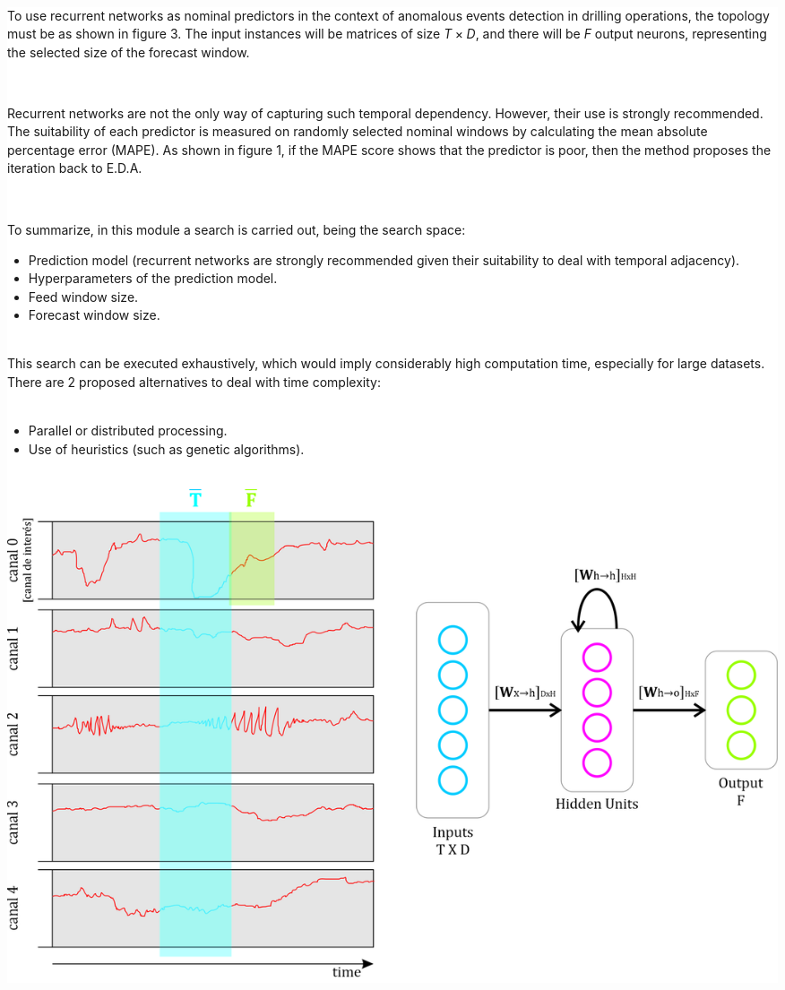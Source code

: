 To use recurrent networks as nominal predictors in the context of anomalous events detection in drilling operations, the topology must be as shown in figure 3. The input instances will be matrices of size $T×D$, and there will be $F$ output neurons, representing the selected size of the forecast window.  </p><br><p>

Recurrent networks are not the only way of capturing such temporal dependency. However, their use is strongly recommended. The suitability of each predictor is measured on randomly selected nominal windows by calculating the mean absolute percentage error (MAPE). As shown in figure 1, if the MAPE score shows that the predictor is poor, then the method proposes the iteration back to E.D.A. </p><br><p>

To summarize, in this module a search is carried out, being the search space: </p><ul>
<li> Prediction model (recurrent networks are strongly recommended given their suitability to deal with temporal adjacency). </li>
<li>	Hyperparameters of the prediction model.</li>
<li>	Feed window size.</li>
<li>	Forecast window size.</li>
</ul><br>
This search can be executed exhaustively, which would imply considerably high computation time, especially for large datasets. There are 2 proposed alternatives to deal with time complexity: <ul> <br>
<li>	Parallel or distributed processing. </li>
<li>	Use of heuristics (such as genetic algorithms). </li>
</ul>
<br>

<img src="img/runit.jpg" /> 
